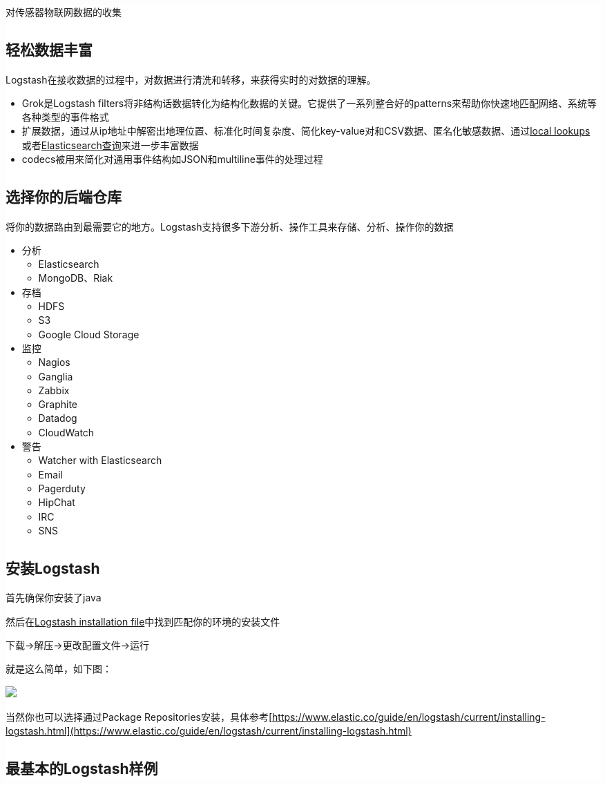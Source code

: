 对传感器物联网数据的收集

轻松数据丰富
---
Logstash在接收数据的过程中，对数据进行清洗和转移，来获得实时的对数据的理解。

- Grok是Logstash filters将非结构话数据转化为结构化数据的关键。它提供了一系列整合好的patterns来帮助你快速地匹配网络、系统等各种类型的事件格式
- 扩展数据，通过从ip地址中解密出地理位置、标准化时间复杂度、简化key-value对和CSV数据、匿名化敏感数据、通过[local lookups](https://www.elastic.co/guide/en/logstash/current/plugins-filters-translate.html)或者[Elasticsearch查询](https://www.elastic.co/guide/en/logstash/current/plugins-filters-elasticsearch.html)来进一步丰富数据
- codecs被用来简化对通用事件结构如JSON和multiline事件的处理过程

选择你的后端仓库
---
将你的数据路由到最需要它的地方。Logstash支持很多下游分析、操作工具来存储、分析、操作你的数据

- 分析
	- Elasticsearch
	- MongoDB、Riak
- 存档
	- HDFS
	- S3
	- Google Cloud Storage
- 监控
	- Nagios
	- Ganglia
	- Zabbix
	- Graphite
	- Datadog
	- CloudWatch
- 警告
	- Watcher with Elasticsearch
	- Email
	- Pagerduty
	- HipChat
	- IRC
	- SNS

安装Logstash
----

首先确保你安装了java

然后在[Logstash installation file](https://www.elastic.co/downloads/logstash)中找到匹配你的环境的安装文件

下载->解压->更改配置文件->运行

就是这么简单，如下图：

![]({{site.pictureurl}}11.jpg?raw=true)

当然你也可以选择通过Package Repositories安装，具体参考[https://www.elastic.co/guide/en/logstash/current/installing-logstash.html](https://www.elastic.co/guide/en/logstash/current/installing-logstash.html)

最基本的Logstash样例
----
